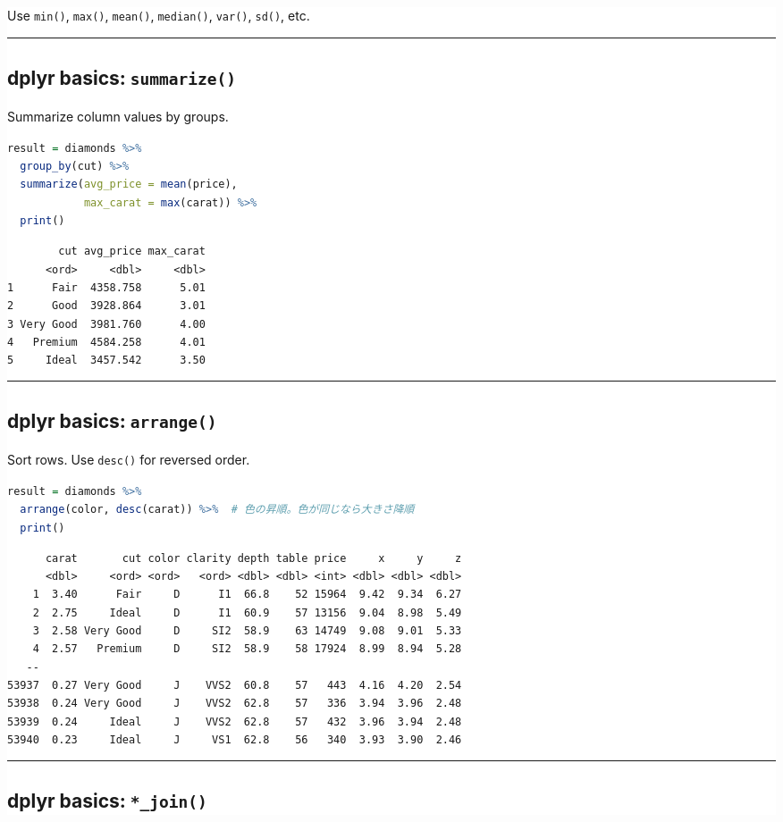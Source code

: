 Use `min()`, `max()`, `mean()`, `median()`, `var()`, `sd()`, etc.


---
## dplyr basics: `summarize()`

Summarize column values by groups.

```r
result = diamonds %>%
  group_by(cut) %>%
  summarize(avg_price = mean(price),
            max_carat = max(carat)) %>%
  print()
```

```
        cut avg_price max_carat
      <ord>     <dbl>     <dbl>
1      Fair  4358.758      5.01
2      Good  3928.864      3.01
3 Very Good  3981.760      4.00
4   Premium  4584.258      4.01
5     Ideal  3457.542      3.50
```

---
## dplyr basics: `arrange()`

Sort rows. Use `desc()` for reversed order.

```r
result = diamonds %>%
  arrange(color, desc(carat)) %>%  # 色の昇順。色が同じなら大きさ降順
  print()
```

```
      carat       cut color clarity depth table price     x     y     z
      <dbl>     <ord> <ord>   <ord> <dbl> <dbl> <int> <dbl> <dbl> <dbl>
    1  3.40      Fair     D      I1  66.8    52 15964  9.42  9.34  6.27
    2  2.75     Ideal     D      I1  60.9    57 13156  9.04  8.98  5.49
    3  2.58 Very Good     D     SI2  58.9    63 14749  9.08  9.01  5.33
    4  2.57   Premium     D     SI2  58.9    58 17924  8.99  8.94  5.28
   --                                                                  
53937  0.27 Very Good     J    VVS2  60.8    57   443  4.16  4.20  2.54
53938  0.24 Very Good     J    VVS2  62.8    57   336  3.94  3.96  2.48
53939  0.24     Ideal     J    VVS2  62.8    57   432  3.96  3.94  2.48
53940  0.23     Ideal     J     VS1  62.8    56   340  3.93  3.90  2.46
```

---
## dplyr basics: `*_join()`
